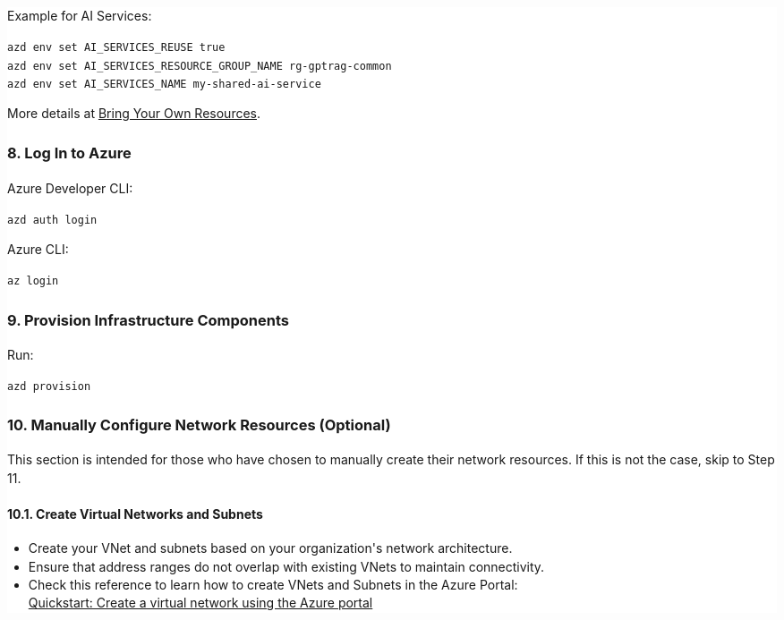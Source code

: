 Example for AI Services:

```sh
azd env set AI_SERVICES_REUSE true
azd env set AI_SERVICES_RESOURCE_GROUP_NAME rg-gptrag-common
azd env set AI_SERVICES_NAME my-shared-ai-service
```

More details at [Bring Your Own Resources](CUSTOMIZATIONS_BYOR.md).

### 8. Log In to Azure

Azure Developer CLI:

```sh
azd auth login
```

Azure CLI:

```sh
az login
```

### 9. Provision Infrastructure Components

Run:

```sh
azd provision
```

### 10. Manually Configure Network Resources (Optional)

This section is intended for those who have chosen to manually create their network resources. If this is not the case, skip to Step 11.

#### 10.1. Create Virtual Networks and Subnets

- Create your VNet and subnets based on your organization's network architecture.
- Ensure that address ranges do not overlap with existing VNets to maintain connectivity.
- Check this reference to learn how to create VNets and Subnets in the Azure Portal:<BR>[Quickstart: Create a virtual network using the Azure portal](https://learn.microsoft.com/azure/virtual-network/quick-create-portal)
